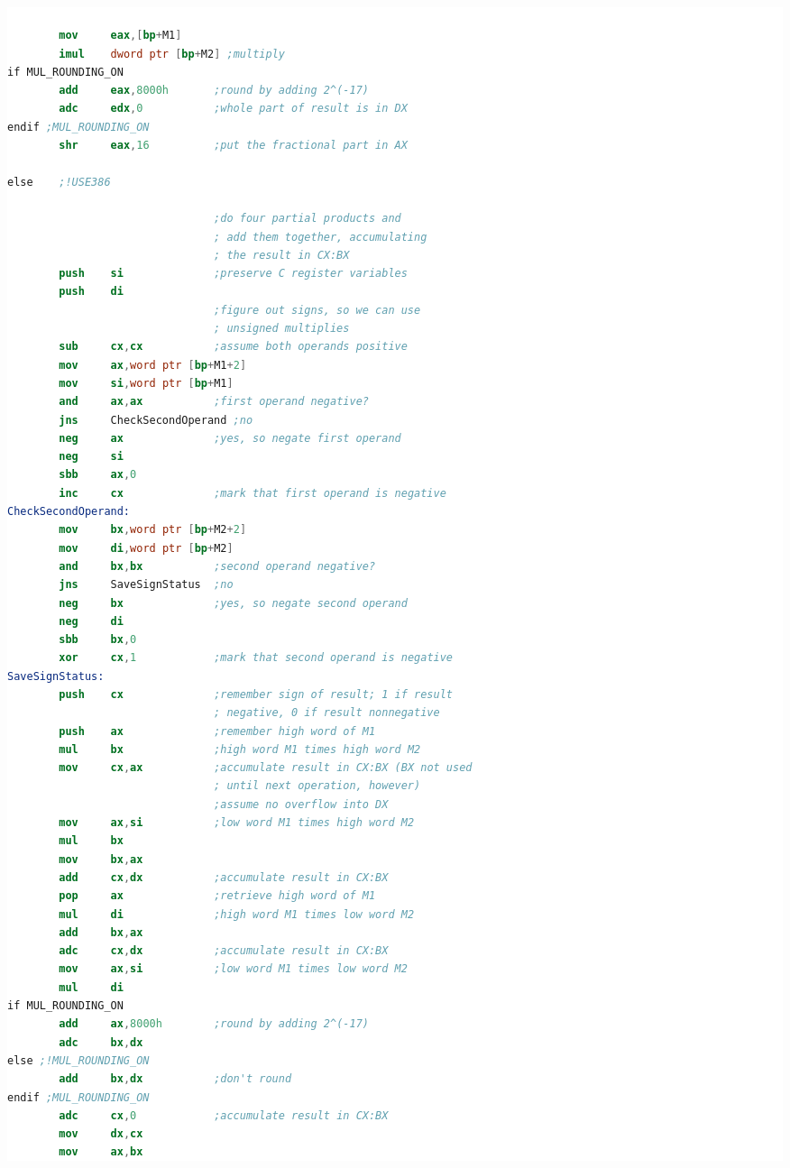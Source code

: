 ```nasm

        mov     eax,[bp+M1]
        imul    dword ptr [bp+M2] ;multiply
if MUL_ROUNDING_ON
        add     eax,8000h       ;round by adding 2^(-17)
        adc     edx,0           ;whole part of result is in DX
endif ;MUL_ROUNDING_ON
        shr     eax,16          ;put the fractional part in AX

else    ;!USE386

                                ;do four partial products and
                                ; add them together, accumulating
                                ; the result in CX:BX
        push    si              ;preserve C register variables
        push    di
                                ;figure out signs, so we can use
                                ; unsigned multiplies
        sub     cx,cx           ;assume both operands positive
        mov     ax,word ptr [bp+M1+2]
        mov     si,word ptr [bp+M1]
        and     ax,ax           ;first operand negative?
        jns     CheckSecondOperand ;no
        neg     ax              ;yes, so negate first operand
        neg     si
        sbb     ax,0
        inc     cx              ;mark that first operand is negative
CheckSecondOperand:
        mov     bx,word ptr [bp+M2+2]
        mov     di,word ptr [bp+M2]
        and     bx,bx           ;second operand negative?
        jns     SaveSignStatus  ;no
        neg     bx              ;yes, so negate second operand
        neg     di
        sbb     bx,0
        xor     cx,1            ;mark that second operand is negative
SaveSignStatus:
        push    cx              ;remember sign of result; 1 if result
                                ; negative, 0 if result nonnegative
        push    ax              ;remember high word of M1
        mul     bx              ;high word M1 times high word M2
        mov     cx,ax           ;accumulate result in CX:BX (BX not used
                                ; until next operation, however)
                                ;assume no overflow into DX
        mov     ax,si           ;low word M1 times high word M2
        mul     bx
        mov     bx,ax
        add     cx,dx           ;accumulate result in CX:BX
        pop     ax              ;retrieve high word of M1
        mul     di              ;high word M1 times low word M2
        add     bx,ax
        adc     cx,dx           ;accumulate result in CX:BX
        mov     ax,si           ;low word M1 times low word M2
        mul     di
if MUL_ROUNDING_ON
        add     ax,8000h        ;round by adding 2^(-17)
        adc     bx,dx
else ;!MUL_ROUNDING_ON
        add     bx,dx           ;don't round
endif ;MUL_ROUNDING_ON
        adc     cx,0            ;accumulate result in CX:BX
        mov     dx,cx
        mov     ax,bx
```